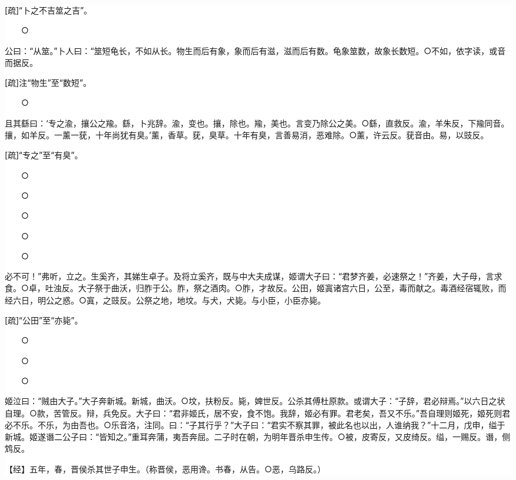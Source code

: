 [疏]“卜之不吉筮之吉”。



　　○



公曰：“从筮。”卜人曰：“筮短龟长，不如从长。<span class="q">物生而后有象，象而后有滋，滋而后有数。龟象筮数，故象长数短。○不如，依字读，或音而据反。</span>

[疏]注“物生”至“数短”。



　　○



且其繇曰：‘专之渝，攘公之羭。<span class="q">繇，卜兆辞。渝，变也。攘，除也。羭，美也。言变乃除公之美。○繇，直救反。渝，羊朱反，下羭同音。攘，如羊反。</span>一薰一莸，十年尚犹有臭。’<span class="q">薰，香草。莸，臭草。十年有臭，言善易消，恶难除。○薰，许云反。莸音由。易，以豉反。</span>

[疏]“专之”至“有臭”。



　　○



　　○



　　○



　　○



　　○



必不可！”弗听，立之。生奚齐，其娣生卓子。及将立奚齐，既与中大夫成谋，姬谓大子曰：“君梦齐姜，必速祭之！”<span class="q">齐姜，大子母，言求食。○卓，吐浊反。</span>大子祭于曲沃，归胙于公。<span class="q">胙，祭之酒肉。○胙，才故反。</span>公田，姬寘诸宫六日，公至，<span class="q">毒而献之。毒酒经宿辄败，而经六日，明公之惑。○寘，之豉反。</span>公祭之地，地坟。与犬，犬毙。与小臣，小臣亦毙。

[疏]“公田”至“亦毙”。



　　○



　　○



　　○



姬泣曰：“贼由大子。”大子奔新城。<span class="q">新城，曲沃。○坟，扶粉反。毙，婢世反。</span>公杀其傅杜原款。或谓大子：“子辞，君必辩焉。”<span class="q">以六日之状自理。○款，苦管反。辩，兵免反。</span>大子曰：“君非姬氏，居不安，食不饱。我辞，姬必有罪。君老矣，吾又不乐。”<span class="q">吾自理则姬死，姬死则君必不乐。不乐，为由吾也。○乐音洛，注同。</span>曰：“子其行乎？”大子曰：“君实不察其罪，被此名也以出，人谁纳我？”十二月，戊申，缢于新城。姬遂谮二公子曰：“皆知之。”重耳奔蒲，夷吾奔屈。<span class="q">二子时在朝，为明年晋杀申生传。○被，皮寄反，又皮绮反。缢，一赐反。谮，侧鸩反。</span>

【经】五年，春，晋侯杀其世子申生。<span class="q">（称晋侯，恶用谗。书春，从告。○恶，乌路反。）</span>

